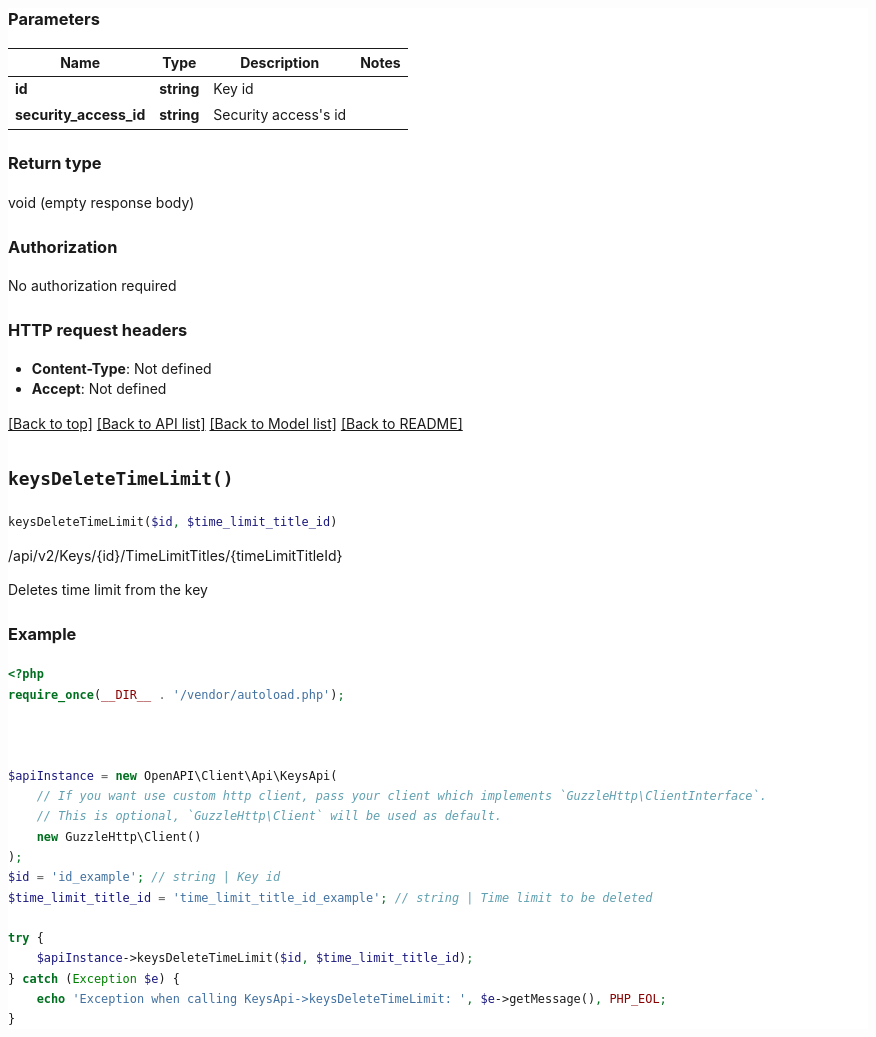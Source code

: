 ### Parameters

| Name | Type | Description  | Notes |
| ------------- | ------------- | ------------- | ------------- |
| **id** | **string**| Key id | |
| **security_access_id** | **string**| Security access&#39;s id | |

### Return type

void (empty response body)

### Authorization

No authorization required

### HTTP request headers

- **Content-Type**: Not defined
- **Accept**: Not defined

[[Back to top]](#) [[Back to API list]](../../README.md#endpoints)
[[Back to Model list]](../../README.md#models)
[[Back to README]](../../README.md)

## `keysDeleteTimeLimit()`

```php
keysDeleteTimeLimit($id, $time_limit_title_id)
```

/api/v2/Keys/{id}/TimeLimitTitles/{timeLimitTitleId}

Deletes time limit from the key

### Example

```php
<?php
require_once(__DIR__ . '/vendor/autoload.php');



$apiInstance = new OpenAPI\Client\Api\KeysApi(
    // If you want use custom http client, pass your client which implements `GuzzleHttp\ClientInterface`.
    // This is optional, `GuzzleHttp\Client` will be used as default.
    new GuzzleHttp\Client()
);
$id = 'id_example'; // string | Key id
$time_limit_title_id = 'time_limit_title_id_example'; // string | Time limit to be deleted

try {
    $apiInstance->keysDeleteTimeLimit($id, $time_limit_title_id);
} catch (Exception $e) {
    echo 'Exception when calling KeysApi->keysDeleteTimeLimit: ', $e->getMessage(), PHP_EOL;
}
```
